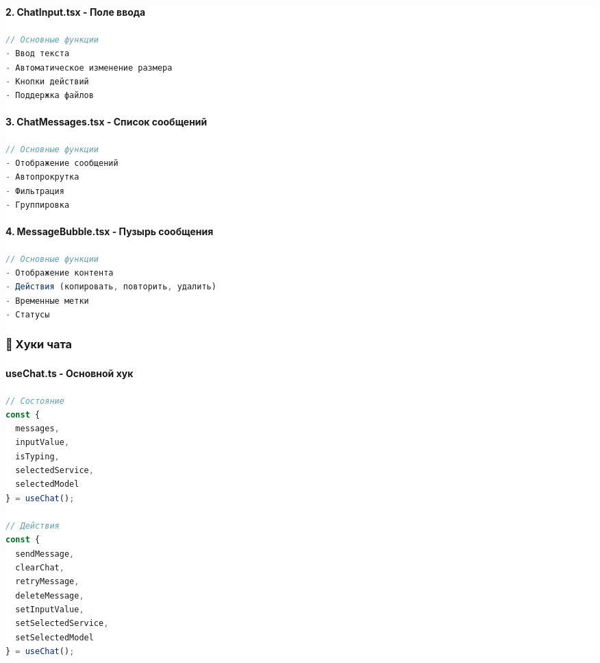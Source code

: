 #### 2. **ChatInput.tsx** - Поле ввода

```typescript
// Основные функции
- Ввод текста
- Автоматическое изменение размера
- Кнопки действий
- Поддержка файлов
```

#### 3. **ChatMessages.tsx** - Список сообщений

```typescript
// Основные функции
- Отображение сообщений
- Автопрокрутка
- Фильтрация
- Группировка
```

#### 4. **MessageBubble.tsx** - Пузырь сообщения

```typescript
// Основные функции
- Отображение контента
- Действия (копировать, повторить, удалить)
- Временные метки
- Статусы
```

### 🎯 Хуки чата

#### **useChat.ts** - Основной хук

```typescript
// Состояние
const {
  messages,
  inputValue,
  isTyping,
  selectedService,
  selectedModel
} = useChat();

// Действия
const {
  sendMessage,
  clearChat,
  retryMessage,
  deleteMessage,
  setInputValue,
  setSelectedService,
  setSelectedModel
} = useChat();
```
